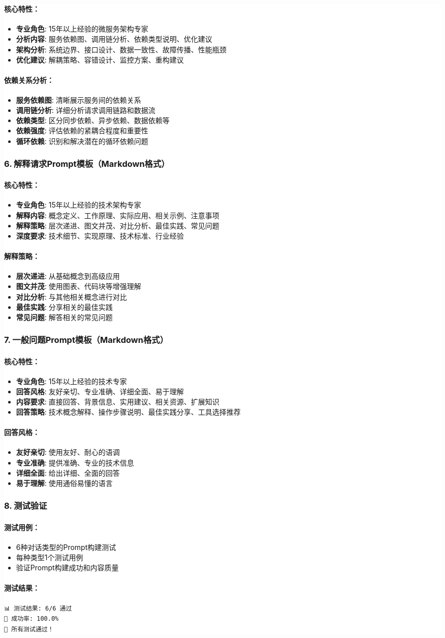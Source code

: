 #### **核心特性**：
- **专业角色**: 15年以上经验的微服务架构专家
- **分析内容**: 服务依赖图、调用链分析、依赖类型说明、优化建议
- **架构分析**: 系统边界、接口设计、数据一致性、故障传播、性能瓶颈
- **优化建议**: 解耦策略、容错设计、监控方案、重构建议

#### **依赖关系分析**：
- **服务依赖图**: 清晰展示服务间的依赖关系
- **调用链分析**: 详细分析请求调用链路和数据流
- **依赖类型**: 区分同步依赖、异步依赖、数据依赖等
- **依赖强度**: 评估依赖的紧耦合程度和重要性
- **循环依赖**: 识别和解决潜在的循环依赖问题

### **6. 解释请求Prompt模板（Markdown格式）**

#### **核心特性**：
- **专业角色**: 15年以上经验的技术架构专家
- **解释内容**: 概念定义、工作原理、实际应用、相关示例、注意事项
- **解释策略**: 层次递进、图文并茂、对比分析、最佳实践、常见问题
- **深度要求**: 技术细节、实现原理、技术标准、行业经验

#### **解释策略**：
- **层次递进**: 从基础概念到高级应用
- **图文并茂**: 使用图表、代码块等增强理解
- **对比分析**: 与其他相关概念进行对比
- **最佳实践**: 分享相关的最佳实践
- **常见问题**: 解答相关的常见问题

### **7. 一般问题Prompt模板（Markdown格式）**

#### **核心特性**：
- **专业角色**: 15年以上经验的技术专家
- **回答风格**: 友好亲切、专业准确、详细全面、易于理解
- **内容要求**: 直接回答、背景信息、实用建议、相关资源、扩展知识
- **回答策略**: 技术概念解释、操作步骤说明、最佳实践分享、工具选择推荐

#### **回答风格**：
- **友好亲切**: 使用友好、耐心的语调
- **专业准确**: 提供准确、专业的技术信息
- **详细全面**: 给出详细、全面的回答
- **易于理解**: 使用通俗易懂的语言

### **8. 测试验证**

#### **测试用例**：
- 6种对话类型的Prompt构建测试
- 每种类型1个测试用例
- 验证Prompt构建成功和内容质量

#### **测试结果**：
```
📊 测试结果: 6/6 通过
🎯 成功率: 100.0%
🎉 所有测试通过！
```
